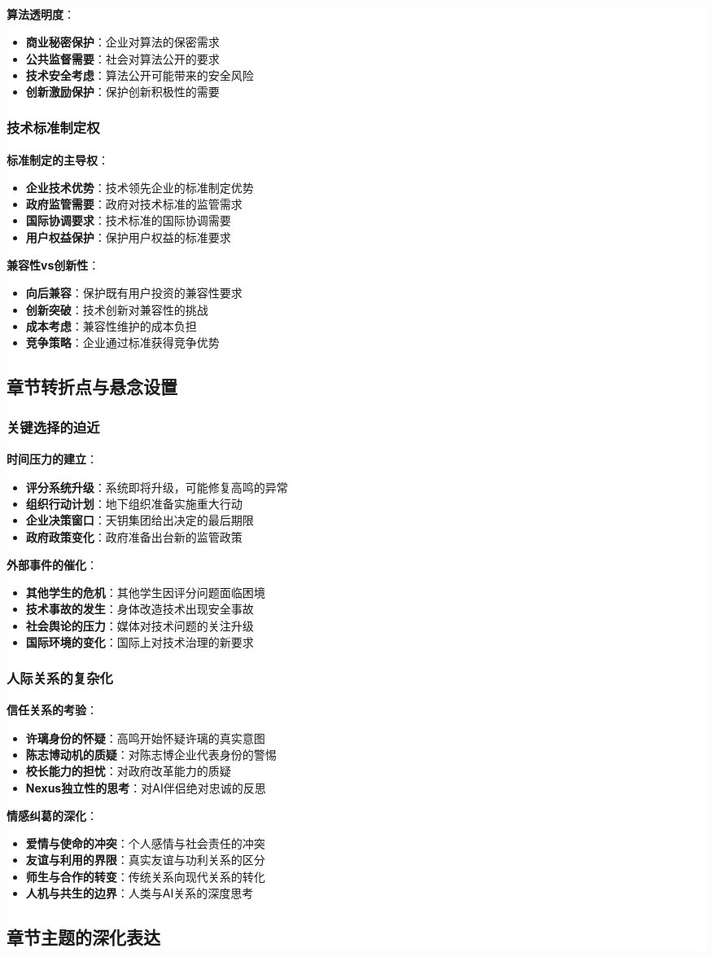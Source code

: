 **算法透明度**：
- **商业秘密保护**：企业对算法的保密需求
- **公共监督需要**：社会对算法公开的要求
- **技术安全考虑**：算法公开可能带来的安全风险
- **创新激励保护**：保护创新积极性的需要

### 技术标准制定权

**标准制定的主导权**：
- **企业技术优势**：技术领先企业的标准制定优势
- **政府监管需要**：政府对技术标准的监管需求
- **国际协调要求**：技术标准的国际协调需要
- **用户权益保护**：保护用户权益的标准要求

**兼容性vs创新性**：
- **向后兼容**：保护既有用户投资的兼容性要求
- **创新突破**：技术创新对兼容性的挑战
- **成本考虑**：兼容性维护的成本负担
- **竞争策略**：企业通过标准获得竞争优势

## 章节转折点与悬念设置

### 关键选择的迫近

**时间压力的建立**：
- **评分系统升级**：系统即将升级，可能修复高鸣的异常
- **组织行动计划**：地下组织准备实施重大行动
- **企业决策窗口**：天钥集团给出决定的最后期限
- **政府政策变化**：政府准备出台新的监管政策

**外部事件的催化**：
- **其他学生的危机**：其他学生因评分问题面临困境
- **技术事故的发生**：身体改造技术出现安全事故
- **社会舆论的压力**：媒体对技术问题的关注升级
- **国际环境的变化**：国际上对技术治理的新要求

### 人际关系的复杂化

**信任关系的考验**：
- **许璃身份的怀疑**：高鸣开始怀疑许璃的真实意图
- **陈志博动机的质疑**：对陈志博企业代表身份的警惕
- **校长能力的担忧**：对政府改革能力的质疑
- **Nexus独立性的思考**：对AI伴侣绝对忠诚的反思

**情感纠葛的深化**：
- **爱情与使命的冲突**：个人感情与社会责任的冲突
- **友谊与利用的界限**：真实友谊与功利关系的区分
- **师生与合作的转变**：传统关系向现代关系的转化
- **人机与共生的边界**：人类与AI关系的深度思考

## 章节主题的深化表达
